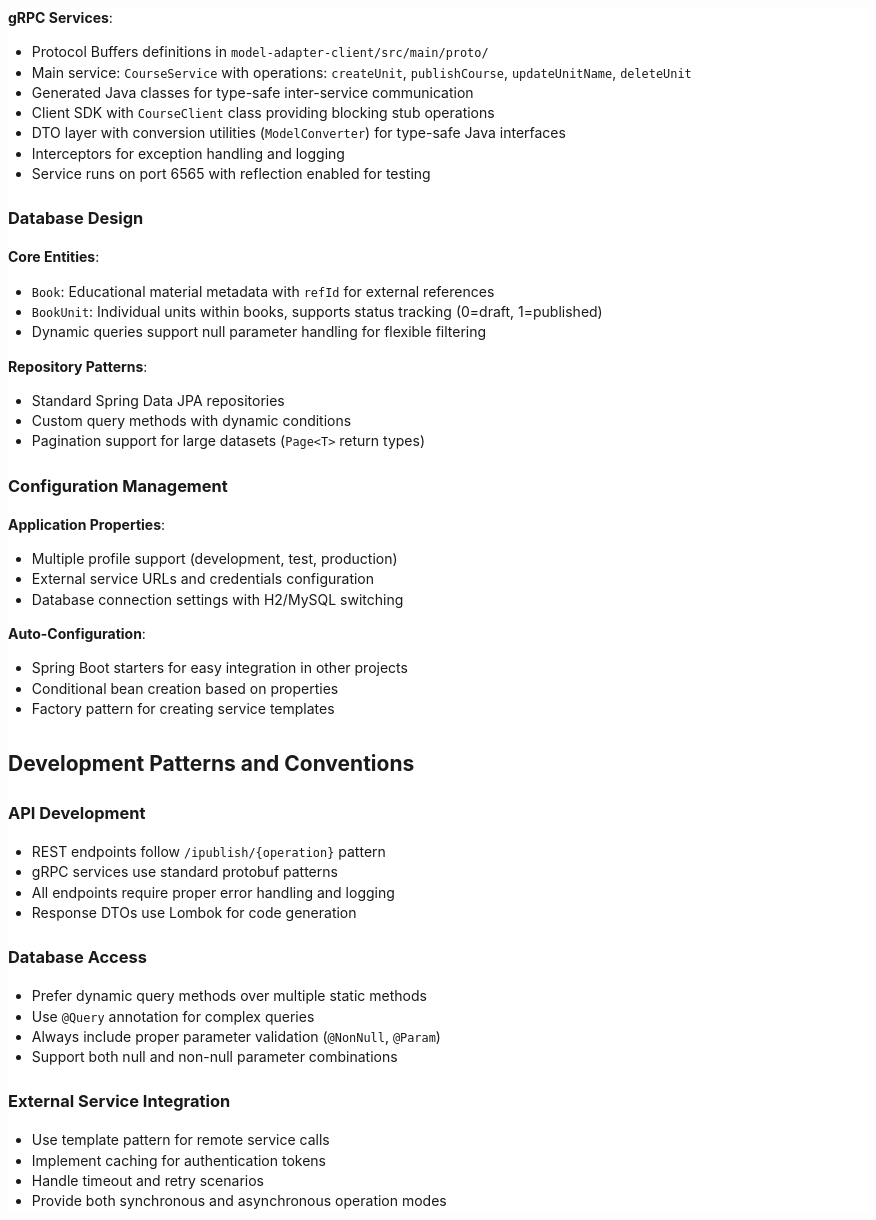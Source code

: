 **gRPC Services**:
- Protocol Buffers definitions in `model-adapter-client/src/main/proto/`
- Main service: `CourseService` with operations: `createUnit`, `publishCourse`, `updateUnitName`, `deleteUnit`
- Generated Java classes for type-safe inter-service communication
- Client SDK with `CourseClient` class providing blocking stub operations
- DTO layer with conversion utilities (`ModelConverter`) for type-safe Java interfaces
- Interceptors for exception handling and logging
- Service runs on port 6565 with reflection enabled for testing

### Database Design

**Core Entities**:
- `Book`: Educational material metadata with `refId` for external references
- `BookUnit`: Individual units within books, supports status tracking (0=draft, 1=published)
- Dynamic queries support null parameter handling for flexible filtering

**Repository Patterns**:
- Standard Spring Data JPA repositories
- Custom query methods with dynamic conditions
- Pagination support for large datasets (`Page<T>` return types)

### Configuration Management

**Application Properties**:
- Multiple profile support (development, test, production)
- External service URLs and credentials configuration
- Database connection settings with H2/MySQL switching

**Auto-Configuration**:
- Spring Boot starters for easy integration in other projects
- Conditional bean creation based on properties
- Factory pattern for creating service templates

## Development Patterns and Conventions

### API Development
- REST endpoints follow `/ipublish/{operation}` pattern
- gRPC services use standard protobuf patterns
- All endpoints require proper error handling and logging
- Response DTOs use Lombok for code generation

### Database Access
- Prefer dynamic query methods over multiple static methods
- Use `@Query` annotation for complex queries
- Always include proper parameter validation (`@NonNull`, `@Param`)
- Support both null and non-null parameter combinations

### External Service Integration
- Use template pattern for remote service calls
- Implement caching for authentication tokens
- Handle timeout and retry scenarios
- Provide both synchronous and asynchronous operation modes
